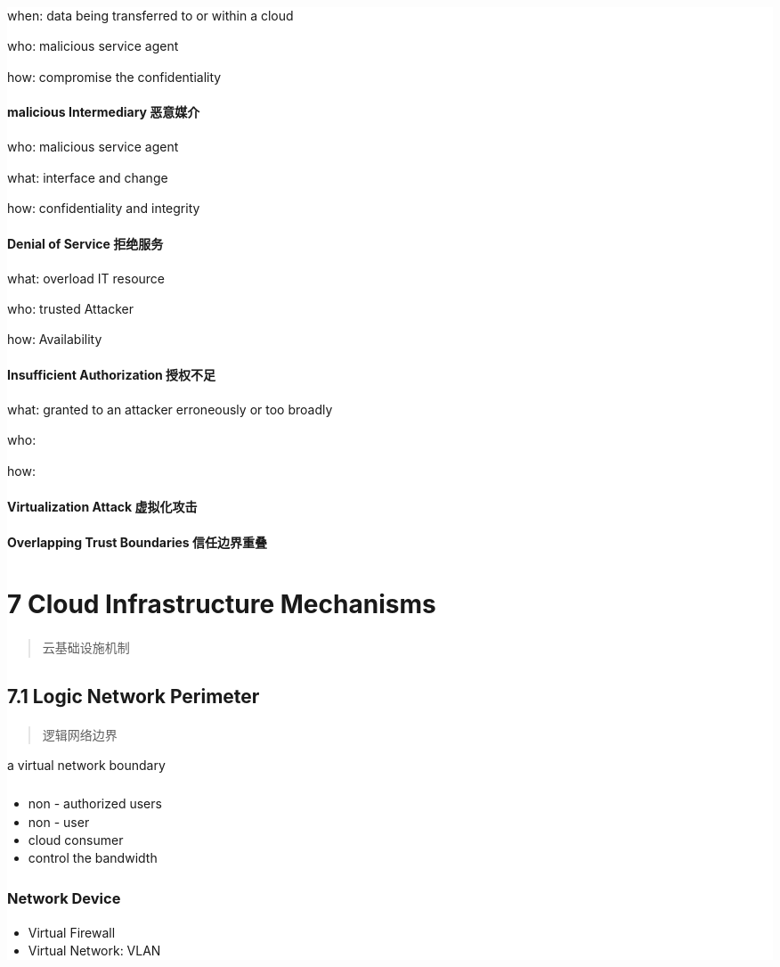 when: data being transferred to or within a cloud

who: malicious service agent

how: compromise the confidentiality

#### malicious Intermediary 恶意媒介

who: malicious service agent

what: interface and change

how: confidentiality and integrity

#### Denial of Service 拒绝服务

what: overload IT resource

who: trusted Attacker

how: Availability

#### Insufficient Authorization 授权不足

what: granted to an attacker erroneously or too broadly

who: 

how: 

#### Virtualization Attack 虚拟化攻击



#### Overlapping Trust Boundaries 信任边界重叠

# 7 Cloud Infrastructure Mechanisms

> 云基础设施机制

## 7.1 Logic Network Perimeter

> 逻辑网络边界

a virtual network boundary

### 

- non - authorized users
- non - user
- cloud consumer
- control the bandwidth

### Network Device

- Virtual Firewall
- Virtual Network: VLAN
